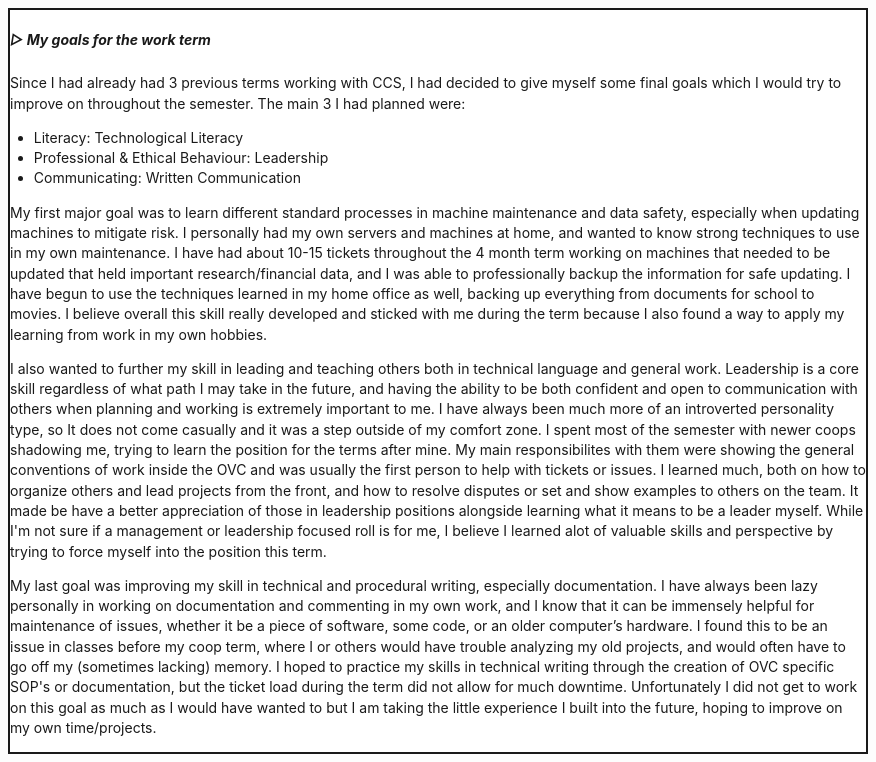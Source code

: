 <div class="container rounded p-0 my-3" style="border: 2px solid;">
    <div class="clickable collapse_hdr" data-toggle="collapse" data-target="#collapse3" aria-expanded="true" aria-controls="collapse3">
      <div class="card-header p-2" style="border: none;" id="headingOne">
        <h5 class="header-label noselect mb-0 pl-2">▷ My goals for the work term</h5>
      </div>
      <div id="collapse3" class="collapse collapse_text" aria-labelledby="heading3" data-parent="#accordion">
        <div class="card-body">
            <p>Since I had already had 3 previous terms working with CCS, I had decided to give myself some final goals which I would try to improve on throughout the semester. The main 3 I had planned were:</p>
            <ul>
                <li>Literacy: Technological Literacy </li>
                <li>Professional & Ethical Behaviour: Leadership </li>
                <li>Communicating: Written Communication </li>
            </ul>  
            <p>My first major goal was to learn different standard processes in machine maintenance and data safety, especially when updating machines to mitigate risk. I personally had my own servers and machines at home, and wanted to know strong techniques to use in my own maintenance. I have had about 10-15 tickets throughout the 4 month term working on machines that needed to be updated that held important research/financial data, and I was able to professionally backup the information for safe updating. I have begun to use the techniques learned in my home office as well, backing up everything from documents for school to movies. I believe overall this skill really developed and sticked with me during the term because I also found a way to apply my learning from work in my own hobbies. </p>
            <p>I also wanted to further my skill in leading and teaching others both in technical language and general work. Leadership is a core skill regardless of what path I may take in the future, and having the ability to be both confident and open to communication with others when planning and working is extremely important to me. I have always been much more of an introverted personality type, so It does not come casually and it was a step outside of my comfort zone. I spent most of the semester with newer coops shadowing me, trying to learn the position for the terms after mine. My main responsibilites with them were showing the general conventions of work inside the OVC and was usually the first person to help with tickets or issues. I learned much, both on how to organize others and lead projects from the front, and how to resolve disputes or set and show examples to others on the team. It made be have a better appreciation of those in leadership positions alongside learning what it means to be a leader myself. While I'm not sure if a management or leadership focused roll is for me, I believe I learned alot of valuable skills and perspective by trying to force myself into the position this term. </p>
            <p>My last goal was improving my skill in technical and procedural writing, especially documentation. I have always been lazy personally in working on documentation and commenting in my own work, and I know that it can be immensely helpful for maintenance of issues, whether it be a piece of software, some code, or an older computer’s hardware. I found this to be an issue in classes before my coop term, where I or others would have trouble analyzing my old projects, and would often have to go off my (sometimes lacking) memory. I hoped to practice my skills in technical writing through the creation of OVC specific SOP's or documentation, but the ticket load during the term did not allow for much downtime. Unfortunately I did not get to work on this goal as much as I would have wanted to but I am taking the little experience I built into the future, hoping to improve on my own time/projects.</p>
        </div>
      </div>
    </div>
</div>
